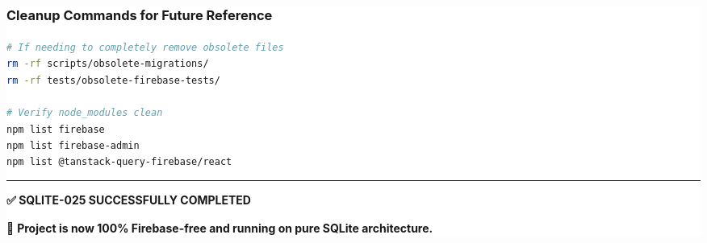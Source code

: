 ### Cleanup Commands for Future Reference
```bash
# If needing to completely remove obsolete files
rm -rf scripts/obsolete-migrations/
rm -rf tests/obsolete-firebase-tests/

# Verify node_modules clean
npm list firebase
npm list firebase-admin
npm list @tanstack-query-firebase/react
```

---

**✅ SQLITE-025 SUCCESSFULLY COMPLETED**

🎯 **Project is now 100% Firebase-free and running on pure SQLite architecture.**
